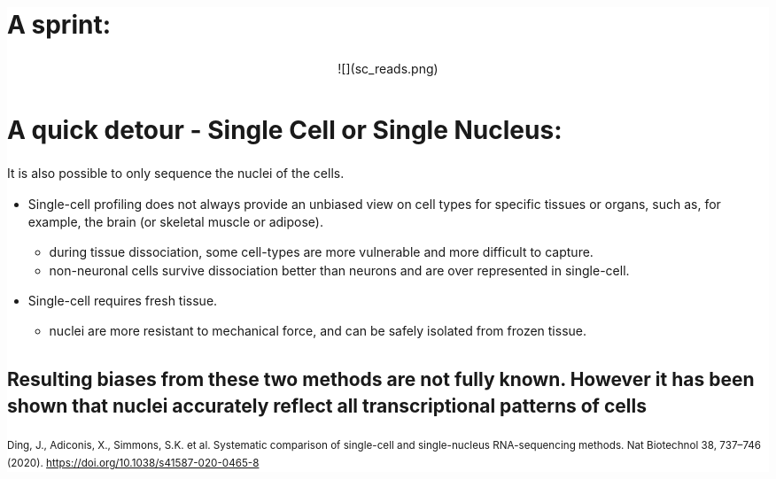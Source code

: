 A sprint:
========================================================
<center>
![](sc_reads.png)
</center>

A quick detour - Single Cell or Single Nucleus:
========================================================
It is also possible to only sequence the nuclei of the cells.
- Single-cell profiling does not always provide an unbiased view on cell types for specific tissues or organs, such as, for example, the brain (or skeletal muscle or adipose).
  - during tissue dissociation, some cell-types are more vulnerable and more difficult to capture.
  - non-neuronal cells survive dissociation better than neurons and are over represented in single-cell.
  
- Single-cell requires fresh tissue.
  - nuclei are more resistant to mechanical force, and can be safely isolated from frozen tissue.

## Resulting biases from these two methods are not fully known. However it has been shown that nuclei accurately reflect all transcriptional patterns of cells

<small>Ding, J., Adiconis, X., Simmons, S.K. et al. Systematic comparison of single-cell and single-nucleus RNA-sequencing methods. Nat Biotechnol 38, 737–746 (2020). https://doi.org/10.1038/s41587-020-0465-8</small>
